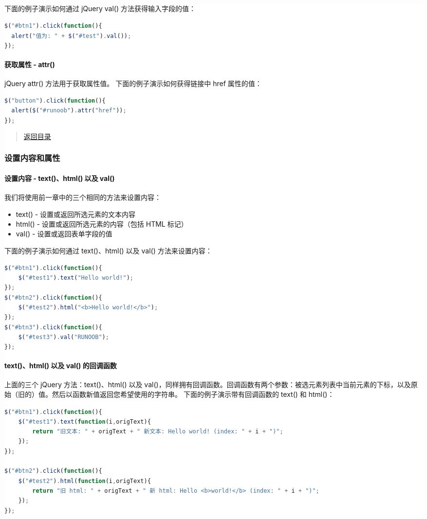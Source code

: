 下面的例子演示如何通过 jQuery val() 方法获得输入字段的值：

```js
$("#btn1").click(function(){
  alert("值为: " + $("#test").val());
});
```

#### 获取属性 - attr()

jQuery attr() 方法用于获取属性值。
下面的例子演示如何获得链接中 href 属性的值：

```js
$("button").click(function(){
  alert($("#runoob").attr("href"));
});
```

> [返回目录](#目录)

### 设置内容和属性

#### 设置内容 - text()、html() 以及 val()

我们将使用前一章中的三个相同的方法来设置内容：

* text() - 设置或返回所选元素的文本内容
* html() - 设置或返回所选元素的内容（包括 HTML 标记）
* val() - 设置或返回表单字段的值

下面的例子演示如何通过 text()、html() 以及 val() 方法来设置内容：

```js
$("#btn1").click(function(){
    $("#test1").text("Hello world!");
});
$("#btn2").click(function(){
    $("#test2").html("<b>Hello world!</b>");
});
$("#btn3").click(function(){
    $("#test3").val("RUNOOB");
});
```

#### text()、html() 以及 val() 的回调函数

上面的三个 jQuery 方法：text()、html() 以及 val()，同样拥有回调函数。回调函数有两个参数：被选元素列表中当前元素的下标，以及原始（旧的）值。然后以函数新值返回您希望使用的字符串。
下面的例子演示带有回调函数的 text() 和 html()：

```js
$("#btn1").click(function(){
    $("#test1").text(function(i,origText){
        return "旧文本: " + origText + " 新文本: Hello world! (index: " + i + ")"; 
    });
});

$("#btn2").click(function(){
    $("#test2").html(function(i,origText){
        return "旧 html: " + origText + " 新 html: Hello <b>world!</b> (index: " + i + ")"; 
    });
});
```
